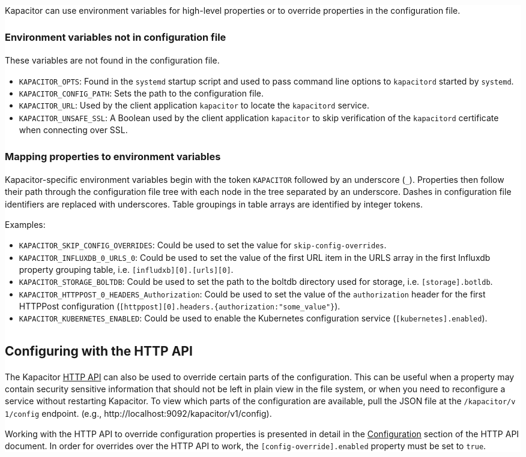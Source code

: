 Kapacitor can use environment variables for high-level properties or to
override properties in the configuration file.

### Environment variables not in configuration file

These variables are not found in the configuration file.

* `KAPACITOR_OPTS`: Found in the `systemd` startup script and used to pass
command line options to `kapacitord` started by `systemd`.
* `KAPACITOR_CONFIG_PATH`: Sets the path to the configuration file.
* `KAPACITOR_URL`: Used by the client application `kapacitor` to locate
the `kapacitord` service.
* `KAPACITOR_UNSAFE_SSL`: A Boolean used by the client application `kapacitor`
to skip verification of the `kapacitord` certificate when connecting over SSL.

### Mapping properties to environment variables

Kapacitor-specific environment variables begin with the token `KAPACITOR`
followed by an underscore (`_`).
Properties then follow their path through the configuration file tree with each node in the tree separated by an underscore.
Dashes in configuration file identifiers are replaced with underscores.
Table groupings in table arrays are identified by integer tokens.

Examples:

* `KAPACITOR_SKIP_CONFIG_OVERRIDES`: Could be used to set the value for
`skip-config-overrides`.
* `KAPACITOR_INFLUXDB_0_URLS_0`: Could be used to set the value of the
first URL item in the URLS array in the first Influxdb property grouping table,
i.e. `[infludxb][0].[urls][0]`.
* `KAPACITOR_STORAGE_BOLTDB`: Could be used to set the path to the boltdb
directory used for storage, i.e. `[storage].botldb`.
* `KAPACITOR_HTTPPOST_0_HEADERS_Authorization`: Could be used to set the
value of the `authorization` header for the first HTTPPost configuration (`[httppost][0].headers.{authorization:"some_value"}`).
* `KAPACITOR_KUBERNETES_ENABLED`: Could be used to enable the Kubernetes
configuration service (`[kubernetes].enabled`).

## Configuring with the HTTP API

The Kapacitor [HTTP API](/kapacitor/v1.6/working/api/) can also be used to override
certain parts of the configuration.
This can be useful when a property may contain security sensitive information that should not be left in plain view in the file system, or when you need to reconfigure a service without restarting Kapacitor.
To view which parts of the configuration are available,
pull the JSON file at the `/kapacitor/v1/config` endpoint.
(e.g., http<span>:</span><span>//</span>localhost:9092<span>/</span>kapacitor<span>/</span>v1<span>/</span>config).

Working with the HTTP API to override configuration properties is presented in
detail in the [Configuration](/kapacitor/v1.6/working/api/#overriding-configurations) section
of the HTTP API document.
In order for overrides over the HTTP API to work,
the `[config-override].enabled` property must be set to `true`.
